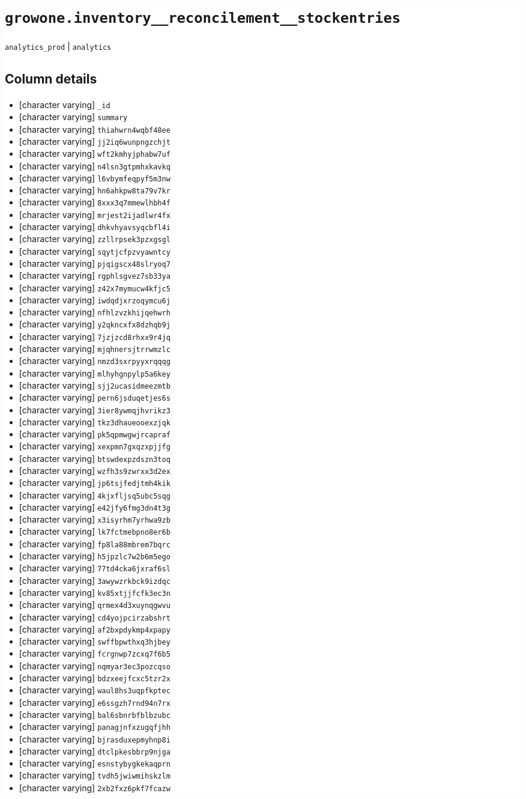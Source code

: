 # `growone.inventory__reconcilement__stockentries`
`analytics_prod` | `analytics`

## Column details
* [character varying] `_id`
* [character varying] `summary`
* [character varying] `thiahwrn4wqbf48ee`
* [character varying] `jj2iq6wunpngzchjt`
* [character varying] `wft2kmhyjphabw7uf`
* [character varying] `n4lsn3gtpmhxkavkq`
* [character varying] `l6vbymfeqpyf5m3nw`
* [character varying] `hn6ahkpw8ta79v7kr`
* [character varying] `8xxx3q7mmewlhbh4f`
* [character varying] `mrjest2ijadlwr4fx`
* [character varying] `dhkvhyavsyqcbfl4i`
* [character varying] `zzllrpsek3pzxgsgl`
* [character varying] `sqytjcfpzvyawntcy`
* [character varying] `pjqigscx48slryoq7`
* [character varying] `rgphlsgvez7sb33ya`
* [character varying] `z42x7mymucw4kfjc5`
* [character varying] `iwdqdjxrzoqymcu6j`
* [character varying] `nfhlzvzkhijqehwrh`
* [character varying] `y2qkncxfx8dzhqb9j`
* [character varying] `7jzjzcd8rhxx9r4jq`
* [character varying] `mjqhnersjtrrwmzlc`
* [character varying] `nmzd3sxrpyyxrqqqg`
* [character varying] `mlhyhgnpylp5a6key`
* [character varying] `sjj2ucasidmeezmtb`
* [character varying] `pern6jsduqetjes6s`
* [character varying] `3ier8ywmqjhvrikz3`
* [character varying] `tkz3dhaueooexzjqk`
* [character varying] `pk5qpmwgwjrcapraf`
* [character varying] `xexpmn7gxqzxpjjfg`
* [character varying] `btswdexpzdszn3toq`
* [character varying] `wzfh3s9zwrxx3d2ex`
* [character varying] `jp6tsjfedjtmh4kik`
* [character varying] `4kjxfljsq5ubc5sqg`
* [character varying] `e42jfy6fmg3dn4t3g`
* [character varying] `x3isyrhm7yrhwa9zb`
* [character varying] `lk7fctmebpno8er6b`
* [character varying] `fp8la88mbrem7bqrc`
* [character varying] `h5jpzlc7w2b6m5ego`
* [character varying] `77td4cka6jxraf6sl`
* [character varying] `3awywzrkbck9izdqc`
* [character varying] `kv85xtjjfcfk3ec3n`
* [character varying] `qrmex4d3xuynqgwvu`
* [character varying] `cd4yojpcirzabshrt`
* [character varying] `af2bxpdykmp4xpapy`
* [character varying] `swffbpwthxq3hjbey`
* [character varying] `fcrgnwp7zcxq7f6b5`
* [character varying] `nqmyar3ec3pozcqso`
* [character varying] `bdzxeejfcxc5tzr2x`
* [character varying] `waul8hs3uqpfkptec`
* [character varying] `e6ssgzh7rnd94n7rx`
* [character varying] `bal6sbnrbfblbzubc`
* [character varying] `panagjnfxzugqfjhh`
* [character varying] `bjrasduxepmyhnp8i`
* [character varying] `dtclpkesbbrp9njga`
* [character varying] `esnstybygkekaqprn`
* [character varying] `tvdh5jwiwmihskzlm`
* [character varying] `2xb2fxz6pkf7fcazw`